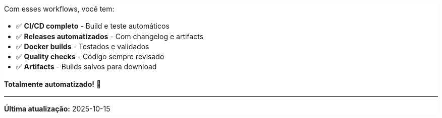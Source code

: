 Com esses workflows, você tem:

- ✅ **CI/CD completo** - Build e teste automáticos
- ✅ **Releases automatizados** - Com changelog e artifacts
- ✅ **Docker builds** - Testados e validados
- ✅ **Quality checks** - Código sempre revisado
- ✅ **Artifacts** - Builds salvos para download

**Totalmente automatizado!** 🚀

---

**Última atualização:** 2025-10-15
